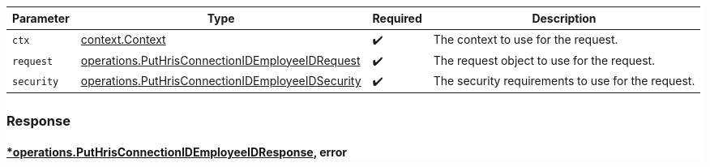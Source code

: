 | Parameter                                                                                                            | Type                                                                                                                 | Required                                                                                                             | Description                                                                                                          |
| -------------------------------------------------------------------------------------------------------------------- | -------------------------------------------------------------------------------------------------------------------- | -------------------------------------------------------------------------------------------------------------------- | -------------------------------------------------------------------------------------------------------------------- |
| `ctx`                                                                                                                | [context.Context](https://pkg.go.dev/context#Context)                                                                | :heavy_check_mark:                                                                                                   | The context to use for the request.                                                                                  |
| `request`                                                                                                            | [operations.PutHrisConnectionIDEmployeeIDRequest](../../models/operations/puthrisconnectionidemployeeidrequest.md)   | :heavy_check_mark:                                                                                                   | The request object to use for the request.                                                                           |
| `security`                                                                                                           | [operations.PutHrisConnectionIDEmployeeIDSecurity](../../models/operations/puthrisconnectionidemployeeidsecurity.md) | :heavy_check_mark:                                                                                                   | The security requirements to use for the request.                                                                    |


### Response

**[*operations.PutHrisConnectionIDEmployeeIDResponse](../../models/operations/puthrisconnectionidemployeeidresponse.md), error**

